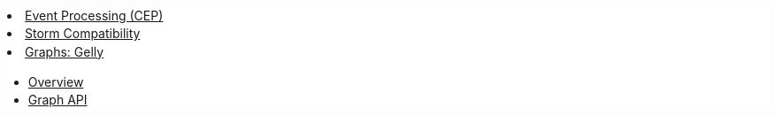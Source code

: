     

    
    
<li><a href="//ci.apache.org/projects/flink/flink-docs-release-1.6/dev/libs/cep.html">Event Processing (CEP)</a></li>
    
  

  
    

    

    
    
    

    

    
    
<li><a href="//ci.apache.org/projects/flink/flink-docs-release-1.6/dev/libs/storm_compatibility.html">Storm Compatibility</a></li>
    
  

  
    

    

    
    
    

    

    
    
      
      
        
        
<li><a href="#collapse-95" data-toggle="collapse">Graphs: Gelly <i class="fa fa-caret-down pull-right" aria-hidden="true" style="padding-top: 4px"></i></a><div class="collapse" id="collapse-95"><ul>
  <li><a href="//ci.apache.org/projects/flink/flink-docs-release-1.6/dev/libs/gelly/">Overview</a></li>
        
        
        

        
        
      
    
  

  
    

    

    
    
    

    

    
    
<li><a href="//ci.apache.org/projects/flink/flink-docs-release-1.6/dev/libs/gelly/graph_api.html">Graph API</a></li>
    
  

  
    

    

    
    
    